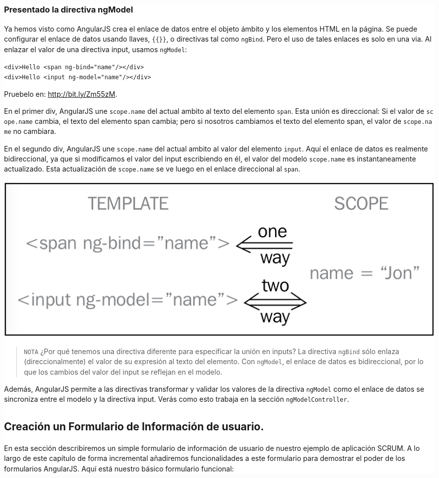 ### Presentado la directiva ngModel

Ya hemos visto como AngularJS crea el enlace de datos entre el objeto ámbito y los elementos HTML en la página. Se puede configurar el enlace de datos usando llaves, `{{}}`, o directivas tal como `ngBind`. Pero el uso de tales enlaces es solo en una via. Al enlazar el valor de una directiva input, usamos `ngModel`:

```
<div>Hello <span ng-bind="name"/></div>
<div>Hello <input ng-model="name"/></div>
```

Pruebelo en: http://bit.ly/Zm55zM.

En el primer div, AngularJS une `scope.name` del actual ambito al texto del elemento `span`. Esta unión es direccional: Si el valor de `scope.name` cambia, el texto del elemento span cambia; pero si nosotros cambiamos el texto del elemento span, el valor de `scope.name` no cambiara.     

En el segundo div, AngularJS une `scope.name` del actual ambito al valor del elemento `input`. Aquí el enlace de datos es realmente bidireccional, ya que si modificamos el valor del input escribiendo en él, el valor del modelo `scope.name` es instantaneamente actualizado. Esta actualización de `scope.name` se ve luego en el enlace direccional al `span`.

![chapter-5-3](/img/chapter-5-3.png)

> `NOTA` ¿Por qué tenemos una directiva diferente para especificar la unión en inputs? La directiva `ngBind` sólo enlaza (direccionalmente) el valor de su expresión al texto del elemento. Con `ngModel`, el enlace de datos es bidireccional, por lo que los cambios del valor del input se reflejan en el modelo.

Además, AngularJS permite a las directivas transformar y validar los valores de la directiva `ngModel` como el enlace de datos se sincroniza entre el modelo y la directiva input. Verás como esto trabaja en la sección `ngModelController`.
 
## Creación un Formulario de Información de usuario.

En esta sección describiremos un simple formulario de información de usuario de nuestro ejemplo de aplicación SCRUM. A lo largo de este capítulo de forma incremental añadiremos funcionalidades a este formulario para demostrar el poder de los formularios AngularJS. Aquí está nuestro básico formulario funcional:

